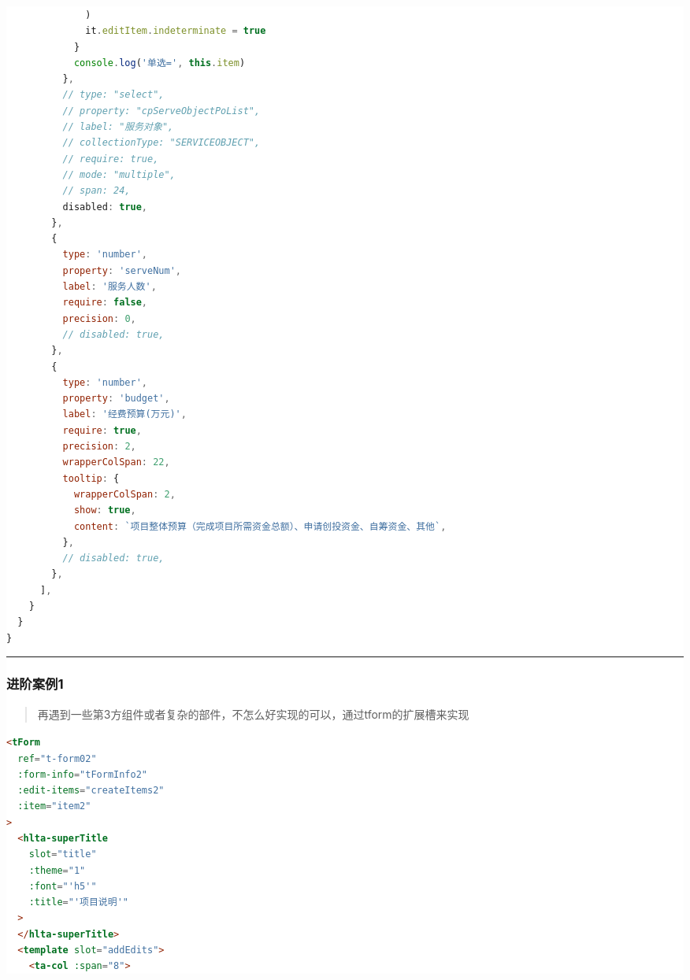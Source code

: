 ```js
              )
              it.editItem.indeterminate = true
            }
            console.log('单选=', this.item)
          },
          // type: "select",
          // property: "cpServeObjectPoList",
          // label: "服务对象",
          // collectionType: "SERVICEOBJECT",
          // require: true,
          // mode: "multiple",
          // span: 24,
          disabled: true,
        },
        {
          type: 'number',
          property: 'serveNum',
          label: '服务人数',
          require: false,
          precision: 0,
          // disabled: true,
        },
        {
          type: 'number',
          property: 'budget',
          label: '经费预算(万元)',
          require: true,
          precision: 2,
          wrapperColSpan: 22,
          tooltip: {
            wrapperColSpan: 2,
            show: true,
            content: `项目整体预算（完成项目所需资金总额）、申请创投资金、自筹资金、其他`,
          },
          // disabled: true,
        },
      ],
    }
  }
}


```
---
### 进阶案例1
> 再遇到一些第3方组件或者复杂的部件，不怎么好实现的可以，通过tform的扩展槽来实现

```html
<tForm
  ref="t-form02"
  :form-info="tFormInfo2"
  :edit-items="createItems2"
  :item="item2"
>
  <hlta-superTitle
    slot="title"
    :theme="1"
    :font="'h5'"
    :title="'项目说明'"
  >
  </hlta-superTitle>
  <template slot="addEdits">
    <ta-col :span="8">
```